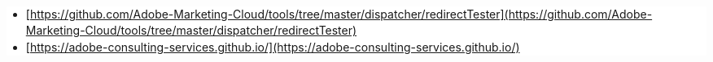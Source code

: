 * [https://github.com/Adobe-Marketing-Cloud/tools/tree/master/dispatcher/redirectTester](https://github.com/Adobe-Marketing-Cloud/tools/tree/master/dispatcher/redirectTester)
* [https://adobe-consulting-services.github.io/](https://adobe-consulting-services.github.io/)